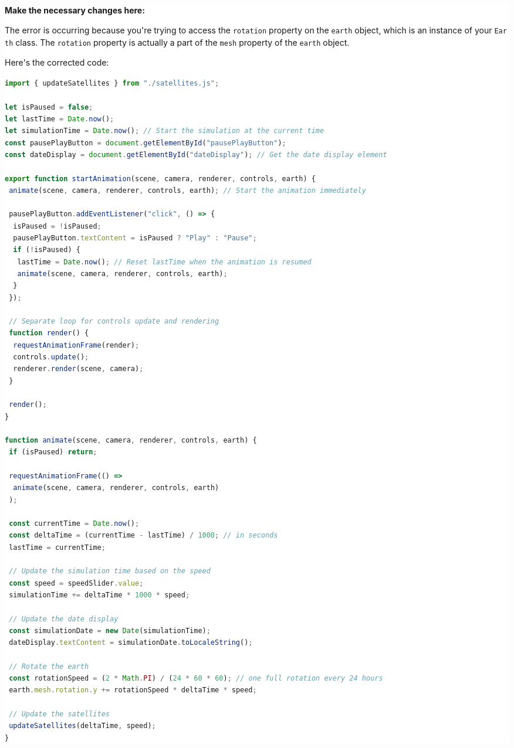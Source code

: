 **Make the necessary changes here:**

The error is occurring because you're trying to access the `rotation` property on the `earth` object, which is an instance of your `Earth` class. The `rotation` property is actually a part of the `mesh` property of the `earth` object.

Here's the corrected code:

```javascript
import { updateSatellites } from "./satellites.js";

let isPaused = false;
let lastTime = Date.now();
let simulationTime = Date.now(); // Start the simulation at the current time
const pausePlayButton = document.getElementById("pausePlayButton");
const dateDisplay = document.getElementById("dateDisplay"); // Get the date display element

export function startAnimation(scene, camera, renderer, controls, earth) {
 animate(scene, camera, renderer, controls, earth); // Start the animation immediately

 pausePlayButton.addEventListener("click", () => {
  isPaused = !isPaused;
  pausePlayButton.textContent = isPaused ? "Play" : "Pause";
  if (!isPaused) {
   lastTime = Date.now(); // Reset lastTime when the animation is resumed
   animate(scene, camera, renderer, controls, earth);
  }
 });

 // Separate loop for controls update and rendering
 function render() {
  requestAnimationFrame(render);
  controls.update();
  renderer.render(scene, camera);
 }

 render();
}

function animate(scene, camera, renderer, controls, earth) {
 if (isPaused) return;

 requestAnimationFrame(() =>
  animate(scene, camera, renderer, controls, earth)
 );

 const currentTime = Date.now();
 const deltaTime = (currentTime - lastTime) / 1000; // in seconds
 lastTime = currentTime;

 // Update the simulation time based on the speed
 const speed = speedSlider.value;
 simulationTime += deltaTime * 1000 * speed;

 // Update the date display
 const simulationDate = new Date(simulationTime);
 dateDisplay.textContent = simulationDate.toLocaleString();

 // Rotate the earth
 const rotationSpeed = (2 * Math.PI) / (24 * 60 * 60); // one full rotation every 24 hours
 earth.mesh.rotation.y += rotationSpeed * deltaTime * speed;

 // Update the satellites
 updateSatellites(deltaTime, speed);
}
```